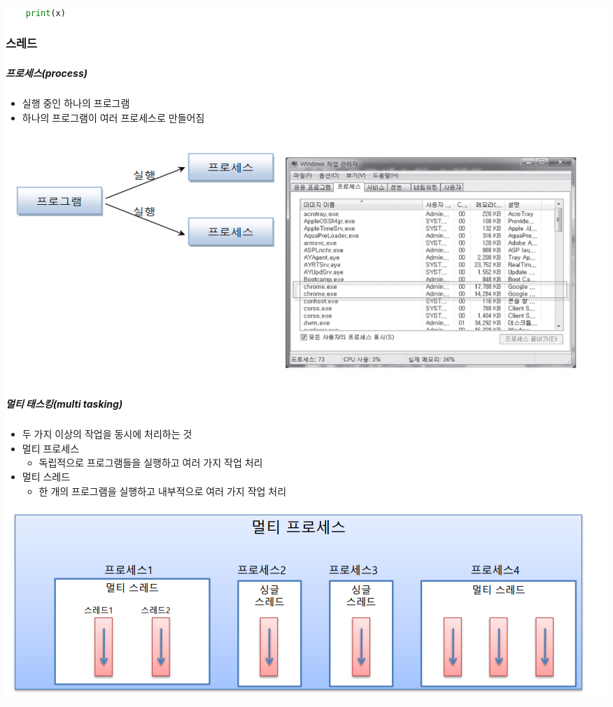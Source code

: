 ```python
    print(x)
```



### 스레드

##### 프로세스(process)

- 실행 중인 하나의 프로그램
- 하나의 프로그램이 여러 프로세스로 만들어짐

![image-20201012153724003](2020.10.12.assets/image-20201012153724003.png)

##### 멀티 태스킹(multi tasking)

- 두 가지 이상의 작업을 동시에 처리하는 것
- 멀티 프로세스
  - 독립적으로 프로그램들을 실행하고 여러 가지 작업 처리
- 멀티 스레드
  - 한 개의 프로그램을 실행하고 내부적으로 여러 가지 작업 처리

![image-20201012153849692](2020.10.12.assets/image-20201012153849692.png)
